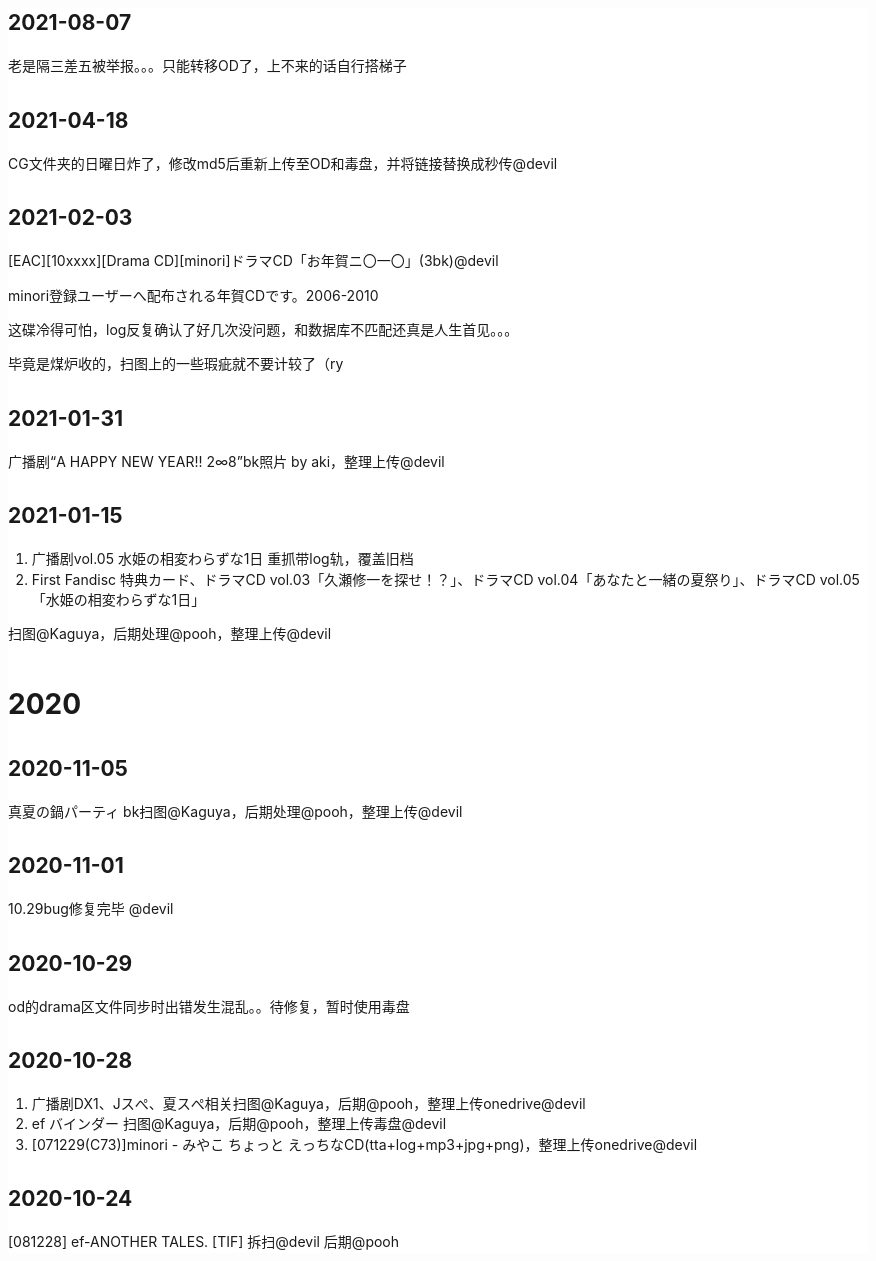 ## 2021-08-07
老是隔三差五被举报。。。只能转移OD了，上不来的话自行搭梯子

## 2021-04-18
CG文件夹的日曜日炸了，修改md5后重新上传至OD和毒盘，并将链接替换成秒传@devil

## 2021-02-03
\[EAC\]\[10xxxx\]\[Drama
CD\]\[minori\]ドラマCD「お年賀ニ〇一〇」(3bk)@devil

minori登録ユーザーへ配布される年賀CDです。2006-2010

这碟冷得可怕，log反复确认了好几次没问题，和数据库不匹配还真是人生首见。。。

毕竟是煤炉收的，扫图上的一些瑕疵就不要计较了（ry

## 2021-01-31
广播剧“A HAPPY NEW YEAR!! 2∞8”bk照片 by aki，整理上传@devil

## 2021-01-15
1. 广播剧vol.05 水姫の相変わらずな1日 重抓带log轨，覆盖旧档
2. First Fandisc 特典カード、ドラマCD
vol.03「久瀬修一を探せ！？」、ドラマCD
vol.04「あなたと一緒の夏祭り」、ドラマCD vol.05「水姫の相変わらずな1日」

扫图@Kaguya，后期处理@pooh，整理上传@devil

# 2020

## 2020-11-05
真夏の鍋パーティ bk扫图@Kaguya，后期处理@pooh，整理上传@devil

## 2020-11-01
10.29bug修复完毕 @devil

## 2020-10-29
od的drama区文件同步时出错发生混乱。。待修复，暂时使用毒盘

## 2020-10-28
1. 广播剧DX1、Jスぺ、夏スぺ相关扫图@Kaguya，后期@pooh，整理上传onedrive@devil
2. ef バインダー 扫图@Kaguya，后期@pooh，整理上传毒盘@devil
3. \[071229(C73)\]minori - みやこ ちょっと
えっちなCD(tta+log+mp3+jpg+png)，整理上传onedrive@devil

## 2020-10-24
\[081228\] ef-ANOTHER TALES. \[TIF\]
拆扫@devil 后期@pooh
